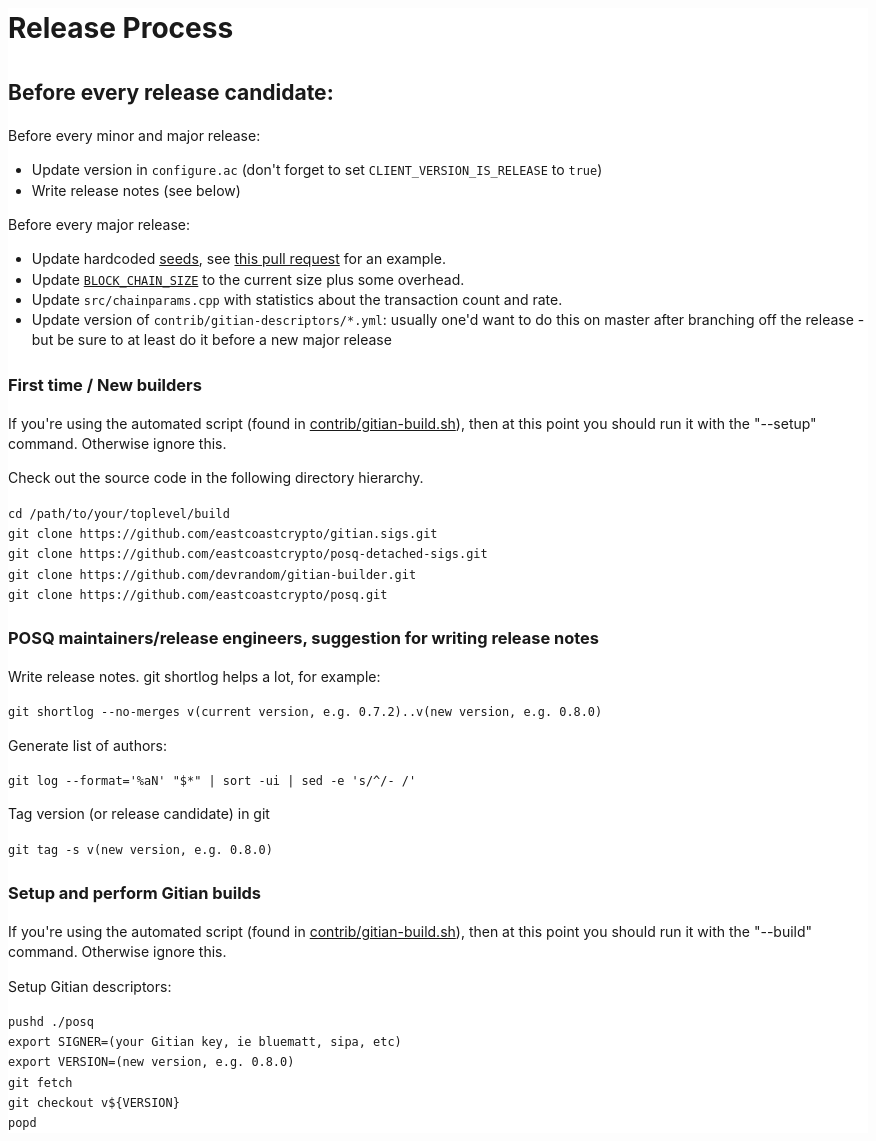 Release Process
====================

Before every release candidate:
-

Before every minor and major release:

* Update version in `configure.ac` (don't forget to set `CLIENT_VERSION_IS_RELEASE` to `true`)
* Write release notes (see below)

Before every major release:

* Update hardcoded [seeds](/contrib/seeds/README.md), see [this pull request](https://github.com/bitcoin/bitcoin/pull/7415) for an example.
* Update [`BLOCK_CHAIN_SIZE`](/src/qt/intro.cpp) to the current size plus some overhead.
* Update `src/chainparams.cpp` with statistics about the transaction count and rate.
* Update version of `contrib/gitian-descriptors/*.yml`: usually one'd want to do this on master after branching off the release - but be sure to at least do it before a new major release

### First time / New builders

If you're using the automated script (found in [contrib/gitian-build.sh](/contrib/gitian-build.sh)), then at this point you should run it with the "--setup" command. Otherwise ignore this.

Check out the source code in the following directory hierarchy.

    cd /path/to/your/toplevel/build
    git clone https://github.com/eastcoastcrypto/gitian.sigs.git
    git clone https://github.com/eastcoastcrypto/posq-detached-sigs.git
    git clone https://github.com/devrandom/gitian-builder.git
    git clone https://github.com/eastcoastcrypto/posq.git

### POSQ maintainers/release engineers, suggestion for writing release notes

Write release notes. git shortlog helps a lot, for example:

    git shortlog --no-merges v(current version, e.g. 0.7.2)..v(new version, e.g. 0.8.0)


Generate list of authors:

    git log --format='%aN' "$*" | sort -ui | sed -e 's/^/- /'

Tag version (or release candidate) in git

    git tag -s v(new version, e.g. 0.8.0)

### Setup and perform Gitian builds

If you're using the automated script (found in [contrib/gitian-build.sh](/contrib/gitian-build.sh)), then at this point you should run it with the "--build" command. Otherwise ignore this.

Setup Gitian descriptors:

    pushd ./posq
    export SIGNER=(your Gitian key, ie bluematt, sipa, etc)
    export VERSION=(new version, e.g. 0.8.0)
    git fetch
    git checkout v${VERSION}
    popd
